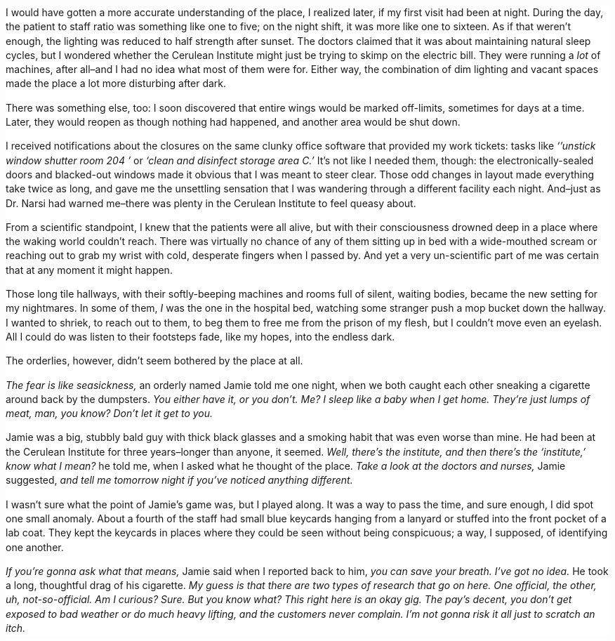 I would have gotten a more accurate understanding of the place, I realized later, if my first visit had been at night. During the day, the patient to staff ratio was something like one to five; on the night shift, it was more like one to sixteen. As if that weren’t enough, the lighting was reduced to half strength after sunset. The doctors claimed that it was about maintaining natural sleep cycles, but I wondered whether the Cerulean Institute might just be trying to skimp on the electric bill. They were running a *lot* of machines, after all–and I had no idea what most of them were for. Either way, the combination of dim lighting and vacant spaces made the place a lot more disturbing after dark. 

There was something else, too: I soon discovered that entire wings would be marked off-limits, sometimes for days at a time. Later, they would reopen as though nothing had happened, and another area would be shut down. 

I received notifications about the closures on the same clunky office software that provided my work tickets: tasks like *‘’unstick window shutter room 204 ’* or *‘clean and disinfect storage area C.’* It’s not like I needed them, though: the electronically-sealed doors and blacked-out windows made it obvious that I was meant to steer clear. Those odd changes in layout made everything take twice as long, and gave me the unsettling sensation that I was wandering through a different facility each night. And–just as Dr. Narsi had warned me–there was plenty in the Cerulean Institute to feel queasy about.

From a scientific standpoint, I knew that the patients were all alive, but with their consciousness drowned deep in a place where the waking world couldn’t reach. There was virtually no chance of any of them sitting up in bed with a wide-mouthed scream or reaching out to grab my wrist with cold, desperate fingers when I passed by. And yet a very un-scientific part of me was certain that at any moment it might happen. 

Those long tile hallways, with their softly-beeping machines and rooms full of silent, waiting bodies, became the new setting for my nightmares. In some of them, *I* was the one in the hospital bed, watching some stranger push a mop bucket down the hallway. I wanted to shriek, to reach out to them, to beg them to free me from the prison of my flesh, but I couldn’t move even an eyelash. All I could do was listen to their footsteps fade, like my hopes, into the endless dark. 

The orderlies, however, didn’t seem bothered by the place at all.

*The fear is like seasickness,* an orderly named Jamie told me one night, when we both caught each other sneaking a cigarette around back by the dumpsters. *You either have it, or you don’t. Me? I sleep like a baby when I get home. They’re just lumps of meat, man, you know? Don’t let it get to you.* 

Jamie was a big, stubbly bald guy with thick black glasses and a smoking habit that was even worse than mine. He had been at the Cerulean Institute for three years–longer than anyone, it seemed. *Well, there’s the institute, and then there’s the ‘institute,’* *know what I mean?* he told me, when I asked what he thought of the place. *Take a look at the doctors and nurses,* Jamie suggested, *and tell me tomorrow night if you’ve noticed anything different.* 

I wasn’t sure what the point of Jamie’s game was, but I played along. It was a way to pass the time, and sure enough, I did spot one small anomaly. About a fourth of the staff had small blue keycards hanging from a lanyard or stuffed into the front pocket of a lab coat. They kept the keycards in places where they could be seen without being conspicuous; a way, I supposed, of identifying one another. 

*If you’re gonna ask what that means,* Jamie said when I reported back to him, *you can save your breath. I’ve got no idea.* He took a long, thoughtful drag of his cigarette. *My guess is that there are two types of research that go on here. One official, the other, uh, not-so-official. Am I curious? Sure. But you know what? This right here is an okay gig. The pay’s decent, you don’t get exposed to bad weather or do much heavy lifting, and the customers never complain. I’m not gonna risk it all just to scratch an itch.* 

